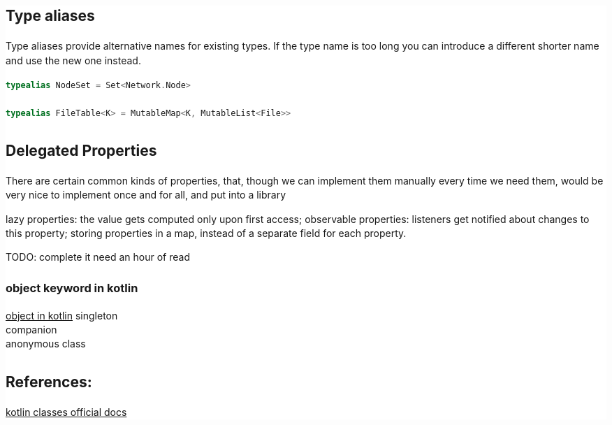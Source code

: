 ## Type aliases
Type aliases provide alternative names for existing types. If the type name is too long you can introduce a different shorter name and use the new one instead.

```kotlin
typealias NodeSet = Set<Network.Node>

typealias FileTable<K> = MutableMap<K, MutableList<File>>
```

## Delegated Properties
There are certain common kinds of properties, that, though we can implement them manually every time we need them, would be very nice to implement once and for all, and put into a library

lazy properties: the value gets computed only upon first access;
observable properties: listeners get notified about changes to this property;
storing properties in a map, instead of a separate field for each property.

TODO: complete it need an hour of read



### object keyword in kotlin
[object in kotlin](https://en.proft.me/2019/08/26/object-keyword-kotlin/)
singleton  
companion  
anonymous class  


## References:
[kotlin classes official docs](https://kotlinlang.org/docs/reference/classes.html)